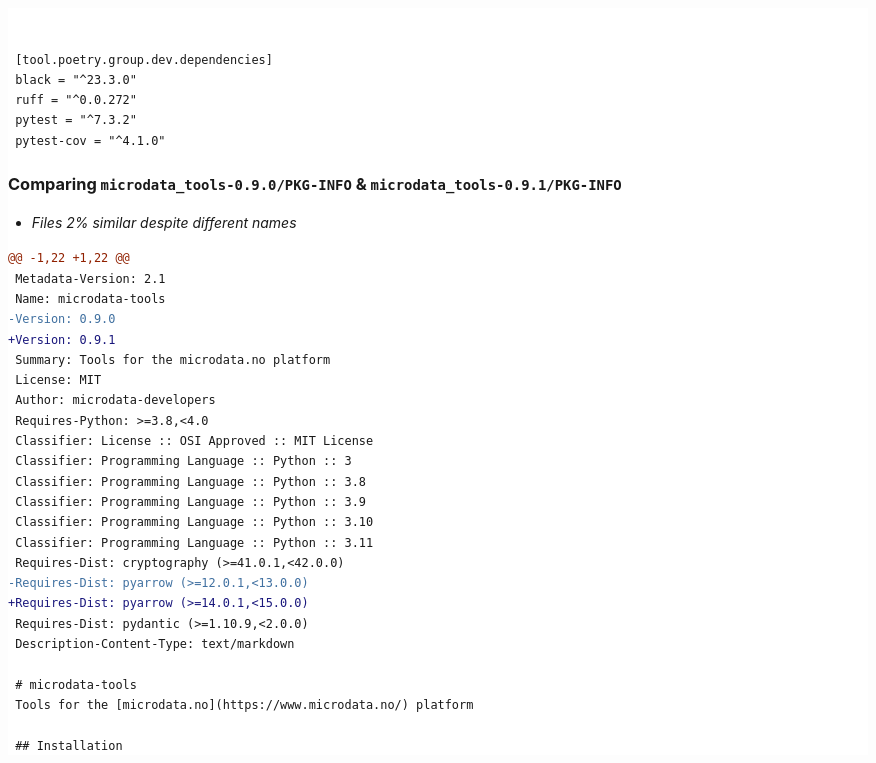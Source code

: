 ```diff
 
 
 [tool.poetry.group.dev.dependencies]
 black = "^23.3.0"
 ruff = "^0.0.272"
 pytest = "^7.3.2"
 pytest-cov = "^4.1.0"
```

### Comparing `microdata_tools-0.9.0/PKG-INFO` & `microdata_tools-0.9.1/PKG-INFO`

 * *Files 2% similar despite different names*

```diff
@@ -1,22 +1,22 @@
 Metadata-Version: 2.1
 Name: microdata-tools
-Version: 0.9.0
+Version: 0.9.1
 Summary: Tools for the microdata.no platform
 License: MIT
 Author: microdata-developers
 Requires-Python: >=3.8,<4.0
 Classifier: License :: OSI Approved :: MIT License
 Classifier: Programming Language :: Python :: 3
 Classifier: Programming Language :: Python :: 3.8
 Classifier: Programming Language :: Python :: 3.9
 Classifier: Programming Language :: Python :: 3.10
 Classifier: Programming Language :: Python :: 3.11
 Requires-Dist: cryptography (>=41.0.1,<42.0.0)
-Requires-Dist: pyarrow (>=12.0.1,<13.0.0)
+Requires-Dist: pyarrow (>=14.0.1,<15.0.0)
 Requires-Dist: pydantic (>=1.10.9,<2.0.0)
 Description-Content-Type: text/markdown
 
 # microdata-tools
 Tools for the [microdata.no](https://www.microdata.no/) platform
 
 ## Installation
```

